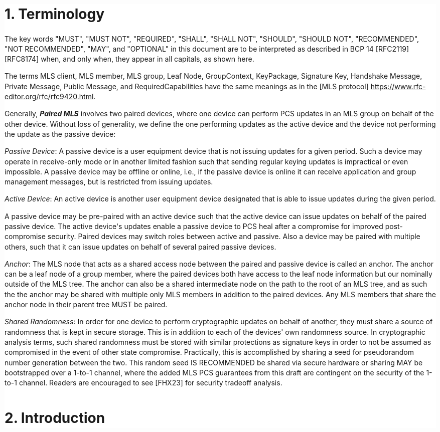 
# 1. Terminology

The key words "MUST", "MUST NOT", "REQUIRED", "SHALL", "SHALL NOT", "SHOULD", "SHOULD NOT", "RECOMMENDED", "NOT RECOMMENDED", "MAY", and "OPTIONAL" in this document are to be interpreted as described in BCP 14 [RFC2119] [RFC8174] when, and only when, they appear in all capitals, as shown here.

The terms MLS client, MLS member, MLS group, Leaf Node, GroupContext, KeyPackage, Signature Key, Handshake Message, Private Message, Public Message, and RequiredCapabilities have the same meanings as in the [MLS protocol] <https://www.rfc-editor.org/rfc/rfc9420.html>.

Generally, ___Paired MLS___ involves two paired devices, where one device can perform PCS updates in an MLS group on behalf of the other device. Without loss of generality, we define the one performing updates as the active device and the device not performing the update as the passive device:

_Passive Device_: A passive device is a user equipment device that is not issuing updates for a given period. Such a device may operate in receive-only mode or in another limited fashion such that sending regular keying updates is impractical or even impossible. A passive device may be offline or online, i.e., if the passive device is online it can receive application and group management messages, but is restricted from issuing updates.

_Active Device_: An active device is another user equipment device designated that is able to issue updates during the given period. 

A passive device may be pre-paired with an active device such that the active device can issue updates on behalf of the paired passive device. The active device's updates enable a passive device to PCS heal after a compromise for improved post-compromise security. Paired devices may switch roles between active and passive. Also a device may be paired with multiple others, such that it can issue updates on behalf of several paired passive devices. 

_Anchor_:  The MLS node that acts as a shared access node between the paired and passive device is called an anchor. The anchor can be a leaf node of a group member, where the paired devices both have access to the leaf node information but our nominally outside of the MLS tree. The anchor can also be a shared intermediate node on the path to the root of an MLS tree, and as such the the anchor may be shared with multiple only MLS members in addition to the paired devices. Any MLS members that share the anchor node in their parent tree MUST be paired.



_Shared Randomness_: In order for one device to perform cryptographic updates on behalf of another, they must share a source of randomness that is kept in secure storage. This is in addition to each of the devices' own randomness source. In cryptographic analysis terms, such shared randomness must be stored with similar protections as signature keys in order to not be assumed as compromised in the event of other state compromise. Practically, this is accomplished by sharing a seed for pseudorandom number generation between the two. This random seed IS RECOMMENDED be shared via secure hardware or sharing MAY be bootstrapped over a 1-to-1 channel, where the added MLS PCS guarantees from this draft are contingent on the security of the 1-to-1 channel. 
Readers are encouraged to see [FHX23] for security tradeoff analysis. 






# 2. Introduction
